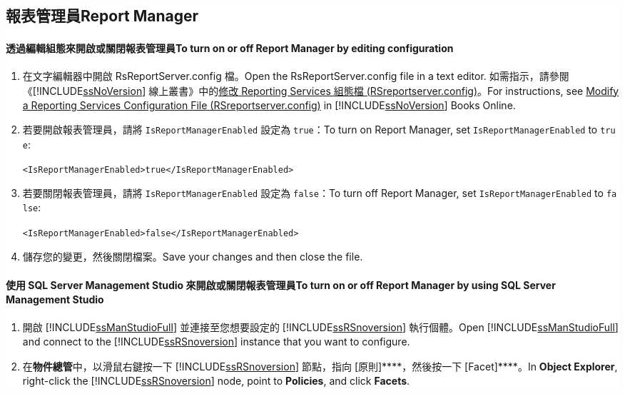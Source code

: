 ##  <a name="report-manager"></a><a name="ReportManager"></a><span data-ttu-id="a86a5-146">報表管理員</span><span class="sxs-lookup"><span data-stu-id="a86a5-146">Report Manager</span></span>  
  
#### <a name="to-turn-on-or-off-report-manager-by-editing-configuration"></a><span data-ttu-id="a86a5-147">透過編輯組態來開啟或關閉報表管理員</span><span class="sxs-lookup"><span data-stu-id="a86a5-147">To turn on or off Report Manager by editing configuration</span></span>  
  
1.  <span data-ttu-id="a86a5-148">在文字編輯器中開啟 RsReportServer.config 檔。</span><span class="sxs-lookup"><span data-stu-id="a86a5-148">Open the RsReportServer.config file in a text editor.</span></span> <span data-ttu-id="a86a5-149">如需指示，請參閱《[!INCLUDE[ssNoVersion](../../includes/ssnoversion-md.md)] 線上叢書》中的[修改 Reporting Services 組態檔 &#40;RSreportserver.config&#41;](modify-a-reporting-services-configuration-file-rsreportserver-config.md)。</span><span class="sxs-lookup"><span data-stu-id="a86a5-149">For instructions, see [Modify a Reporting Services Configuration File &#40;RSreportserver.config&#41;](modify-a-reporting-services-configuration-file-rsreportserver-config.md) in [!INCLUDE[ssNoVersion](../../includes/ssnoversion-md.md)] Books Online.</span></span>  
  
2.  <span data-ttu-id="a86a5-150">若要開啟報表管理員，請將 `IsReportManagerEnabled` 設定為 `true`：</span><span class="sxs-lookup"><span data-stu-id="a86a5-150">To turn on Report Manager, set `IsReportManagerEnabled` to `true`:</span></span>  
  
    ```  
    <IsReportManagerEnabled>true</IsReportManagerEnabled>  
    ```  
  
3.  <span data-ttu-id="a86a5-151">若要關閉報表管理員，請將 `IsReportManagerEnabled` 設定為 `false`：</span><span class="sxs-lookup"><span data-stu-id="a86a5-151">To turn off Report Manager, set `IsReportManagerEnabled` to `false`:</span></span>  
  
    ```  
    <IsReportManagerEnabled>false</IsReportManagerEnabled>  
    ```  
  
4.  <span data-ttu-id="a86a5-152">儲存您的變更，然後關閉檔案。</span><span class="sxs-lookup"><span data-stu-id="a86a5-152">Save your changes and then close the file.</span></span>  
  
#### <a name="to-turn-on-or-off-report-manager-by-using-sql-server-management-studio"></a><span data-ttu-id="a86a5-153">使用 SQL Server Management Studio 來開啟或關閉報表管理員</span><span class="sxs-lookup"><span data-stu-id="a86a5-153">To turn on or off Report Manager by using SQL Server Management Studio</span></span>  
  
1.  <span data-ttu-id="a86a5-154">開啟 [!INCLUDE[ssManStudioFull](../../includes/ssmanstudiofull-md.md)] 並連接至您想要設定的 [!INCLUDE[ssRSnoversion](../../includes/ssrsnoversion-md.md)] 執行個體。</span><span class="sxs-lookup"><span data-stu-id="a86a5-154">Open [!INCLUDE[ssManStudioFull](../../includes/ssmanstudiofull-md.md)] and connect to the [!INCLUDE[ssRSnoversion](../../includes/ssrsnoversion-md.md)] instance that you want to configure.</span></span>  
  
2.  <span data-ttu-id="a86a5-155">在**物件總管**中，以滑鼠右鍵按一下 [!INCLUDE[ssRSnoversion](../../includes/ssrsnoversion-md.md)] 節點，指向 [原則]\*\*\*\*，然後按一下 [Facet]\*\*\*\*。</span><span class="sxs-lookup"><span data-stu-id="a86a5-155">In **Object Explorer**, right-click the [!INCLUDE[ssRSnoversion](../../includes/ssrsnoversion-md.md)] node, point to **Policies**, and click **Facets**.</span></span>  
  
